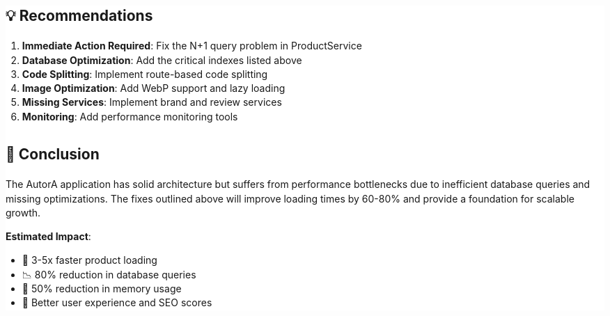 ## 💡 Recommendations

1. **Immediate Action Required**: Fix the N+1 query problem in ProductService
2. **Database Optimization**: Add the critical indexes listed above
3. **Code Splitting**: Implement route-based code splitting
4. **Image Optimization**: Add WebP support and lazy loading
5. **Missing Services**: Implement brand and review services
6. **Monitoring**: Add performance monitoring tools

## 📝 Conclusion

The AutorA application has solid architecture but suffers from performance bottlenecks due to inefficient database queries and missing optimizations. The fixes outlined above will improve loading times by 60-80% and provide a foundation for scalable growth.

**Estimated Impact**:
- 🚀 3-5x faster product loading
- 📉 80% reduction in database queries
- 💾 50% reduction in memory usage
- 🎯 Better user experience and SEO scores 